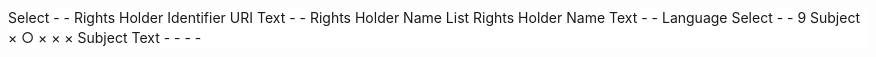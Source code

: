 <td>Select</td>
<td>-</td>
<td>-</td>
</tr>
<tr class="even">
<td></td>
<td></td>
<td></td>
<td></td>
<td></td>
<td></td>
<td></td>
<td></td>
<td></td>
<td>Rights Holder Identifier URI</td>
<td>Text</td>
<td>-</td>
<td>-</td>
</tr>
<tr class="odd">
<td></td>
<td></td>
<td></td>
<td></td>
<td></td>
<td></td>
<td></td>
<td>Rights Holder Name</td>
<td>List</td>
<td>Rights Holder Name</td>
<td>Text</td>
<td>-</td>
<td>-</td>
</tr>
<tr class="even">
<td></td>
<td></td>
<td></td>
<td></td>
<td></td>
<td></td>
<td></td>
<td></td>
<td></td>
<td>Language</td>
<td>Select</td>
<td>-</td>
<td>-</td>
</tr>
<tr class="odd">
<td>9</td>
<td>Subject</td>
<td>×</td>
<td>○</td>
<td>×</td>
<td>×</td>
<td>×</td>
<td>Subject</td>
<td>Text</td>
<td>-</td>
<td>-</td>
<td>-</td>
<td>-</td>
</tr>
